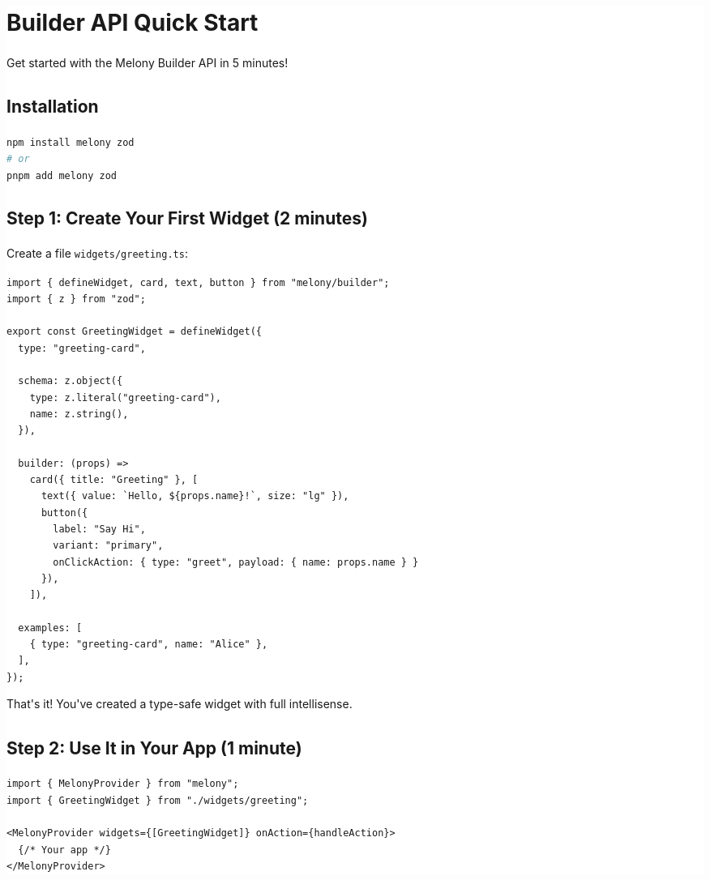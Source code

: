 # Builder API Quick Start

Get started with the Melony Builder API in 5 minutes!

## Installation

```bash
npm install melony zod
# or
pnpm add melony zod
```

## Step 1: Create Your First Widget (2 minutes)

Create a file `widgets/greeting.ts`:

```tsx
import { defineWidget, card, text, button } from "melony/builder";
import { z } from "zod";

export const GreetingWidget = defineWidget({
  type: "greeting-card",
  
  schema: z.object({
    type: z.literal("greeting-card"),
    name: z.string(),
  }),
  
  builder: (props) => 
    card({ title: "Greeting" }, [
      text({ value: `Hello, ${props.name}!`, size: "lg" }),
      button({ 
        label: "Say Hi", 
        variant: "primary",
        onClickAction: { type: "greet", payload: { name: props.name } }
      }),
    ]),
  
  examples: [
    { type: "greeting-card", name: "Alice" },
  ],
});
```

That's it! You've created a type-safe widget with full intellisense.

## Step 2: Use It in Your App (1 minute)

```tsx
import { MelonyProvider } from "melony";
import { GreetingWidget } from "./widgets/greeting";

<MelonyProvider widgets={[GreetingWidget]} onAction={handleAction}>
  {/* Your app */}
</MelonyProvider>
```

